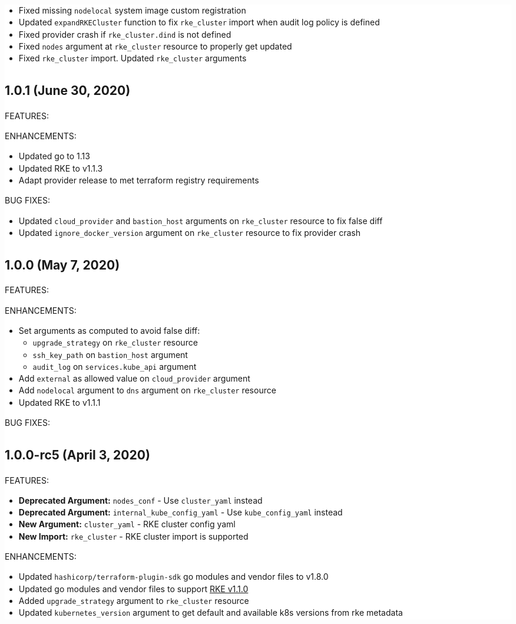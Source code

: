 * Fixed missing `nodelocal` system image custom registration
* Updated `expandRKECluster` function to fix `rke_cluster` import when audit log policy is defined
* Fixed provider crash if `rke_cluster.dind` is not defined
* Fixed `nodes` argument at `rke_cluster` resource to properly get updated
* Fixed `rke_cluster` import. Updated `rke_cluster` arguments 

## 1.0.1 (June 30, 2020)

FEATURES:



ENHANCEMENTS:

* Updated go to 1.13
* Updated RKE to v1.1.3
* Adapt provider release to met terraform registry requirements

BUG FIXES:

* Updated `cloud_provider` and `bastion_host` arguments on `rke_cluster` resource to fix false diff 
* Updated `ignore_docker_version` argument on `rke_cluster` resource to fix provider crash 

## 1.0.0 (May 7, 2020)

FEATURES:



ENHANCEMENTS:

* Set arguments as computed to avoid false diff:
  * `upgrade_strategy` on `rke_cluster` resource 
  * `ssh_key_path` on `bastion_host` argument 
  * `audit_log` on `services.kube_api` argument
* Add `external` as allowed value on `cloud_provider` argument
* Add `nodelocal` argument to `dns` argument on `rke_cluster` resource
* Updated RKE to v1.1.1

BUG FIXES:



## 1.0.0-rc5 (April 3, 2020)

FEATURES:

* **Deprecated Argument:** `nodes_conf` - Use `cluster_yaml` instead
* **Deprecated Argument:** `internal_kube_config_yaml` - Use `kube_config_yaml` instead
* **New Argument:** `cluster_yaml` - RKE cluster config yaml
* **New Import:** `rke_cluster` - RKE cluster import is supported

ENHANCEMENTS:

* Updated `hashicorp/terraform-plugin-sdk` go modules and vendor files to v1.8.0
* Updated go modules and vendor files to support [RKE v1.1.0](https://github.com/rancher/rke/releases/tag/v1.1.0)
* Added `upgrade_strategy` argument to `rke_cluster` resource
* Updated `kubernetes_version` argument to get default and available k8s versions from rke metadata
